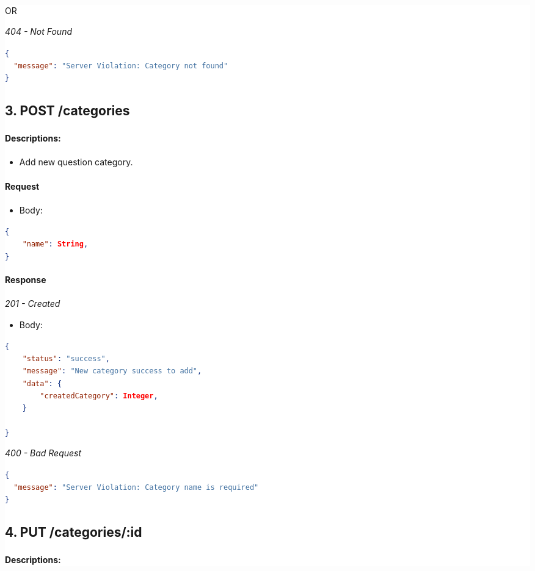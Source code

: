 ```json
```

OR

_404 - Not Found_

```json
{
  "message": "Server Violation: Category not found"
}
```

## 3. POST /categories

#### Descriptions:

- Add new question category.

#### Request

- Body:

```json
{
    "name": String,
}
```

#### Response

_201 - Created_

- Body:

```json
{
    "status": "success",
    "message": "New category success to add",
    "data": {
        "createdCategory": Integer,
    }

}
```

_400 - Bad Request_

```json
{
  "message": "Server Violation: Category name is required"
}
```

## 4. PUT /categories/:id

#### Descriptions:
